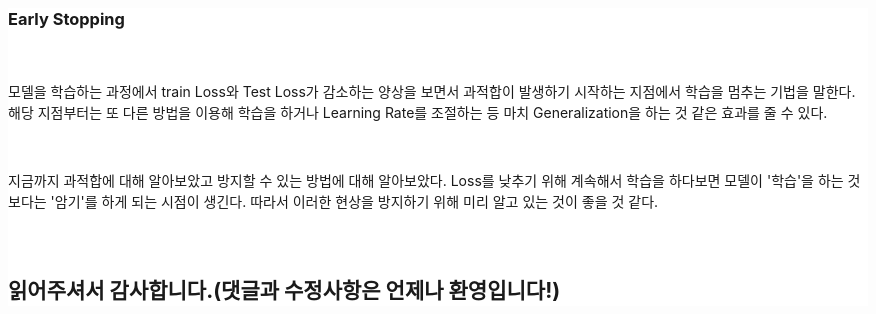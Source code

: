 
### Early Stopping
<br>

모델을 학습하는 과정에서 train Loss와 Test Loss가 감소하는 양상을 보면서 과적합이 발생하기 시작하는 지점에서 학습을 멈추는 기법을 말한다. 해당 지점부터는 또 다른 방법을 이용해 학습을 하거나 Learning Rate를 조절하는 등 마치 Generalization을 하는 것 같은 효과를 줄 수 있다.

<br>

지금까지 과적합에 대해 알아보았고 방지할 수 있는 방법에 대해 알아보았다. Loss를 낮추기 위해 계속해서 학습을 하다보면 모델이 '학습'을 하는 것 보다는 '암기'를 하게 되는 시점이 생긴다. 따라서 이러한 현상을 방지하기 위해 미리 알고 있는 것이 좋을 것 같다.

<br>

## **읽어주셔서 감사합니다.(댓글과 수정사항은 언제나 환영입니다!)**